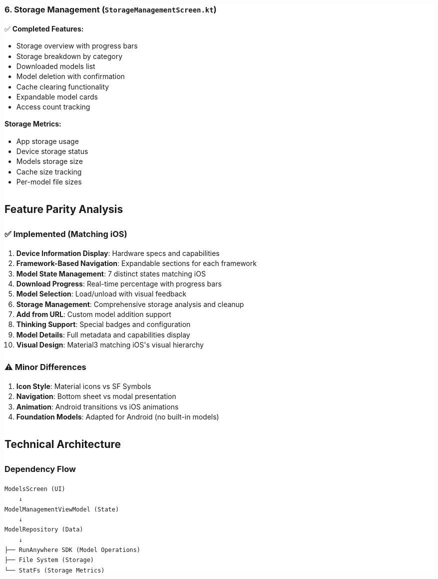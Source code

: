 ### 6. Storage Management (`StorageManagementScreen.kt`)
✅ **Completed Features:**
- Storage overview with progress bars
- Storage breakdown by category
- Downloaded models list
- Model deletion with confirmation
- Cache clearing functionality
- Expandable model cards
- Access count tracking

**Storage Metrics:**
- App storage usage
- Device storage status
- Models storage size
- Cache size tracking
- Per-model file sizes

## Feature Parity Analysis

### ✅ Implemented (Matching iOS)
1. **Device Information Display**: Hardware specs and capabilities
2. **Framework-Based Navigation**: Expandable sections for each framework
3. **Model State Management**: 7 distinct states matching iOS
4. **Download Progress**: Real-time percentage with progress bars
5. **Model Selection**: Load/unload with visual feedback
6. **Storage Management**: Comprehensive storage analysis and cleanup
7. **Add from URL**: Custom model addition support
8. **Thinking Support**: Special badges and configuration
9. **Model Details**: Full metadata and capabilities display
10. **Visual Design**: Material3 matching iOS's visual hierarchy

### ⚠️ Minor Differences
1. **Icon Style**: Material icons vs SF Symbols
2. **Navigation**: Bottom sheet vs modal presentation
3. **Animation**: Android transitions vs iOS animations
4. **Foundation Models**: Adapted for Android (no built-in models)

## Technical Architecture

### Dependency Flow
```
ModelsScreen (UI)
    ↓
ModelManagementViewModel (State)
    ↓
ModelRepository (Data)
    ↓
├── RunAnywhere SDK (Model Operations)
├── File System (Storage)
└── StatFs (Storage Metrics)
```
